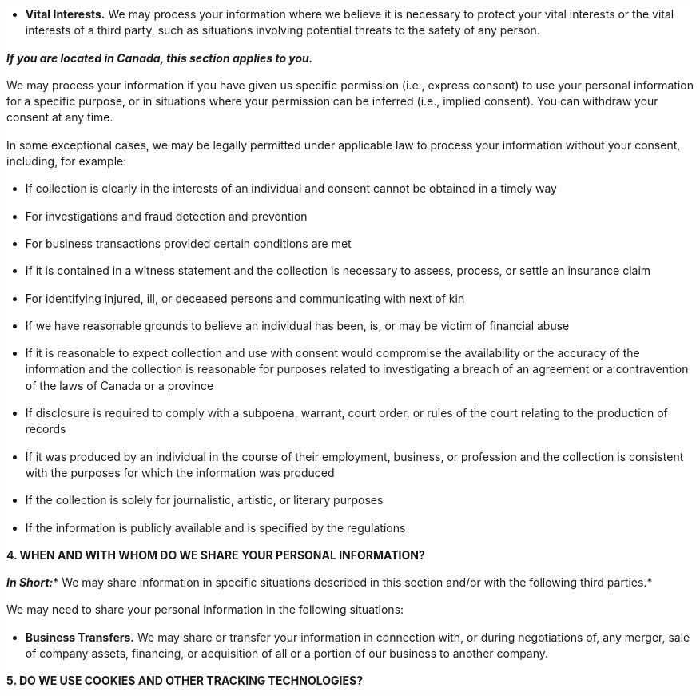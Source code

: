 
- **Vital Interests.**  We may process your information where we believe it is necessary to  protect your vital interests or the vital interests of a third party,  such as situations involving potential threats to the safety of any  person.

***__If you are located in Canada, this section applies to you.__***

We may process your information if you have given us specific permission (i.e., express consent) to use your personal information for a specific purpose, or in situations where your permission can be inferred (i.e., implied consent). You can withdraw your consent at any time.

In some exceptional cases, we may be legally permitted under applicable law to process your information without your consent, including, for example:

- If collection is clearly in the interests of an individual and consent cannot be obtained in a timely way


- For investigations and fraud detection and prevention


- For business transactions provided certain conditions are met


- If it is contained in a witness statement and the collection is necessary to assess, process, or settle an insurance claim


- For identifying injured, ill, or deceased persons and communicating with next of kin


- If we have reasonable grounds to believe an individual has been, is, or may be victim of financial abuse


- If  it is reasonable to expect collection and use with consent would  compromise the availability or the accuracy of the information and the  collection is reasonable for purposes related to investigating a breach  of an agreement or a contravention of the laws of Canada or a province


- If  disclosure is required to comply with a subpoena, warrant, court order,  or rules of the court relating to the production of records


- If  it was produced by an individual in the course of their employment,  business, or profession and the collection is consistent with the  purposes for which the information was produced


- If the collection is solely for journalistic, artistic, or literary purposes


- If the information is publicly available and is specified by the regulations

**4\. WHEN AND WITH WHOM DO WE SHARE YOUR PERSONAL INFORMATION?**

***In Short:**** We may share information in specific situations described in this section and/or with the following third parties.* 

We may need to share your personal information in the following situations:

- **Business Transfers.**  We may share or transfer your information in connection with, or during  negotiations of, any merger, sale of company assets, financing, or  acquisition of all or a portion of our business to another company.

**5\. DO WE USE COOKIES AND OTHER TRACKING TECHNOLOGIES?**
